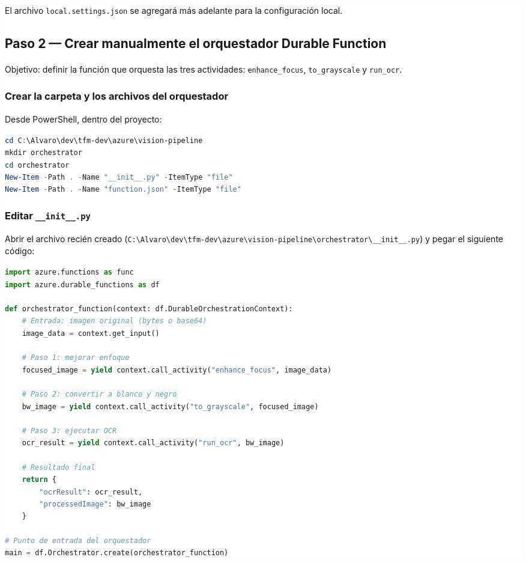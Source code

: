 El archivo `local.settings.json` se agregará más adelante para la configuración local.

## Paso 2 — Crear manualmente el orquestador Durable Function

Objetivo: definir la función que orquesta las tres actividades: `enhance_focus`, `to_grayscale` y `run_ocr`.

### Crear la carpeta y los archivos del orquestador

Desde PowerShell, dentro del proyecto:

```powershell
cd C:\Alvaro\dev\tfm-dev\azure\vision-pipeline
mkdir orchestrator
cd orchestrator
New-Item -Path . -Name "__init__.py" -ItemType "file"
New-Item -Path . -Name "function.json" -ItemType "file"
```

### Editar `__init__.py`

Abrir el archivo recién creado (`C:\Alvaro\dev\tfm-dev\azure\vision-pipeline\orchestrator\__init__.py`)
y pegar el siguiente código:

```python
import azure.functions as func
import azure.durable_functions as df

def orchestrator_function(context: df.DurableOrchestrationContext):
    # Entrada: imagen original (bytes o base64)
    image_data = context.get_input()

    # Paso 1: mejorar enfoque
    focused_image = yield context.call_activity("enhance_focus", image_data)

    # Paso 2: convertir a blanco y negro
    bw_image = yield context.call_activity("to_grayscale", focused_image)

    # Paso 3: ejecutar OCR
    ocr_result = yield context.call_activity("run_ocr", bw_image)

    # Resultado final
    return {
        "ocrResult": ocr_result,
        "processedImage": bw_image
    }

# Punto de entrada del orquestador
main = df.Orchestrator.create(orchestrator_function)
```
